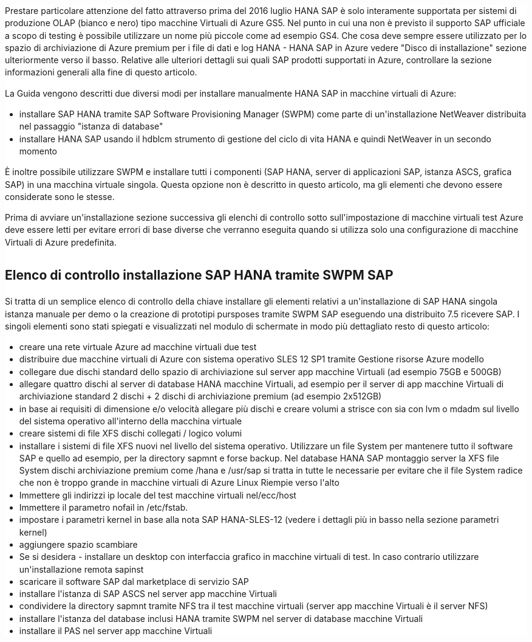 
Prestare particolare attenzione del fatto attraverso prima del 2016 luglio HANA SAP è solo interamente supportata per sistemi di produzione OLAP (bianco e nero) tipo macchine Virtuali di Azure GS5. Nel punto in cui una non è previsto il supporto SAP ufficiale a scopo di testing è possibile utilizzare un nome più piccole come ad esempio GS4.
Che cosa deve sempre essere utilizzato per lo spazio di archiviazione di Azure premium per i file di dati e log HANA - HANA SAP in Azure vedere "Disco di installazione" sezione ulteriormente verso il basso. Relative alle ulteriori dettagli sui quali SAP prodotti supportati in Azure, controllare la sezione informazioni generali alla fine di questo articolo.


La Guida vengono descritti due diversi modi per installare manualmente HANA SAP in macchine virtuali di Azure:

* installare SAP HANA tramite SAP Software Provisioning Manager (SWPM) come parte di un'installazione NetWeaver distribuita nel passaggio "istanza di database"
* installare HANA SAP usando il hdblcm strumento di gestione del ciclo di vita HANA e quindi NetWeaver in un secondo momento

È inoltre possibile utilizzare SWPM e installare tutti i componenti (SAP HANA, server di applicazioni SAP, istanza ASCS, grafica SAP) in una macchina virtuale singola. Questa opzione non è descritto in questo articolo, ma gli elementi che devono essere considerate sono le stesse.

Prima di avviare un'installazione sezione successiva gli elenchi di controllo sotto sull'impostazione di macchine virtuali test Azure deve essere letti per evitare errori di base diverse che verranno eseguita quando si utilizza solo una configurazione di macchine Virtuali di Azure predefinita.


## <a name="checklist-sap-hana-installation-via-sap-swpm"></a>Elenco di controllo installazione SAP HANA tramite SWPM SAP

Si tratta di un semplice elenco di controllo della chiave installare gli elementi relativi a un'installazione di SAP HANA singola istanza manuale per demo o la creazione di prototipi pursposes tramite SWPM SAP eseguendo una distribuito 7.5 ricevere SAP. I singoli elementi sono stati spiegati e visualizzati nel modulo di schermate in modo più dettagliato resto di questo articolo:

* creare una rete virtuale Azure ad macchine virtuali due test 
* distribuire due macchine virtuali di Azure con sistema operativo SLES 12 SP1 tramite Gestione risorse Azure modello 
* collegare due dischi standard dello spazio di archiviazione sul server app macchine Virtuali (ad esempio 75GB e 500GB)
* allegare quattro dischi al server di database HANA macchine Virtuali, ad esempio per il server di app macchine Virtuali di archiviazione standard 2 dischi + 2 dischi di archiviazione premium (ad esempio 2x512GB)
* in base ai requisiti di dimensione e/o velocità allegare più dischi e creare volumi a strisce con sia con lvm o mdadm sul livello del sistema operativo all'interno della macchina virtuale
* creare sistemi di file XFS dischi collegati / logico volumi
* installare i sistemi di file XFS nuovi nel livello del sistema operativo. Utilizzare un file System per mantenere tutto il software SAP e quello ad esempio, per la directory sapmnt e forse backup. Nel database HANA SAP montaggio server la XFS file System dischi archiviazione premium come /hana e /usr/sap si tratta in tutte le necessarie per evitare che il file System radice che non è troppo grande in macchine virtuali di Azure Linux Riempie verso l'alto
* Immettere gli indirizzi ip locale del test macchine virtuali nel/ecc/host
* Immettere il parametro nofail in /etc/fstab.
* impostare i parametri kernel in base alla nota SAP HANA-SLES-12 (vedere i dettagli più in basso nella sezione parametri kernel)
* aggiungere spazio scambiare
* Se si desidera - installare un desktop con interfaccia grafico in macchine virtuali di test. In caso contrario utilizzare un'installazione remota sapinst
* scaricare il software SAP dal marketplace di servizio SAP
* installare l'istanza di SAP ASCS nel server app macchine Virtuali
* condividere la directory sapmnt tramite NFS tra il test macchine virtuali (server app macchine Virtuali è il server NFS)
* installare l'istanza del database inclusi HANA tramite SWPM nel server di database macchine Virtuali
* installare il PAS nel server app macchine Virtuali